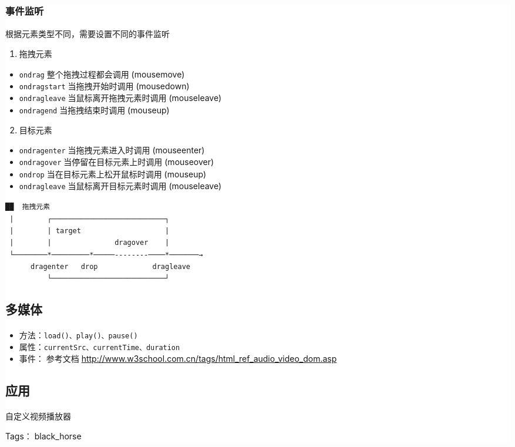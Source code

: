 ### 事件监听
根据元素类型不同，需要设置不同的事件监听
1. 拖拽元素
- `ondrag` 整个拖拽过程都会调用 (mousemove)
- `ondragstart` 当拖拽开始时调用 (mousedown)
- `ondragleave` 当鼠标离开拖拽元素时调用 (mouseleave)
- `ondragend`	当拖拽结束时调用 (mouseup)
2. 目标元素
- `ondragenter`	当拖拽元素进入时调用 (mouseenter)
- `ondragover`	当停留在目标元素上时调用 (mouseover)
- `ondrop`		当在目标元素上松开鼠标时调用 (mouseup)
- `ondragleave`	当鼠标离开目标元素时调用 (mouseleave)

```
██  拖拽元素
 |        ┌───────────────────────────┐
 |        | target                    |
 |        |               dragover    |
 └────────*─────────*─────--------────*───────→   
      dragenter   drop             dragleave
          └───────────────────────────┘
```


## 多媒体
- 方法：`load()、play()、pause()`
- 属性：`currentSrc、currentTime、duration`
- 事件：
参考文档
http://www.w3school.com.cn/tags/html_ref_audio_video_dom.asp


## 应用
自定义视频播放器





Tags： black_horse




